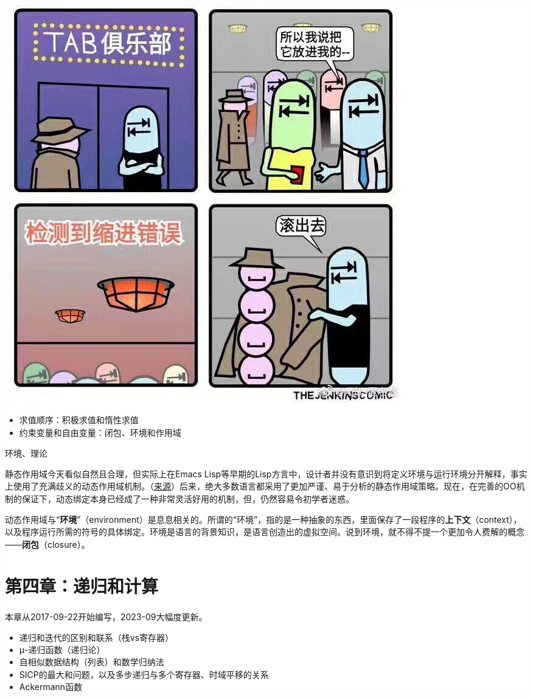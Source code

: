![ ](./image/G2/缩进错误.jpg)

+ 求值顺序：积极求值和惰性求值
+ 约束变量和自由变量：闭包、环境和作用域

环境、理论

静态作用域今天看似自然且合理，但实际上在Emacs Lisp等早期的Lisp方言中，设计者并没有意识到将定义环境与运行环境分开解释，事实上使用了充满歧义的动态作用域机制。（[来源](http://www.yinwang.org/blog-cn/2012/08/01/interpreter)）后来，绝大多数语言都采用了更加严谨、易于分析的静态作用域策略。现在，在完善的OO机制的保证下，动态绑定本身已经成了一种非常灵活好用的机制，但，仍然容易令初学者迷惑。

动态作用域与“**环境**”（environment）是息息相关的。所谓的“环境”，指的是一种抽象的东西，里面保存了一段程序的**上下文**（context），以及程序运行所需的符号的具体绑定。环境是语言的背景知识，是语言创造出的虚拟空间。说到环境，就不得不提一个更加令人费解的概念——**闭包**（closure）。

# 第四章：递归和计算

本章从2017-09-22开始编写，2023-09大幅度更新。

+ 递归和迭代的区别和联系（栈vs寄存器）
+ μ-递归函数（递归论）
+ 自相似数据结构（列表）和数学归纳法
+ SICP的最大和问题，以及多步递归与多个寄存器、时域平移的关系
+ Ackermann函数
